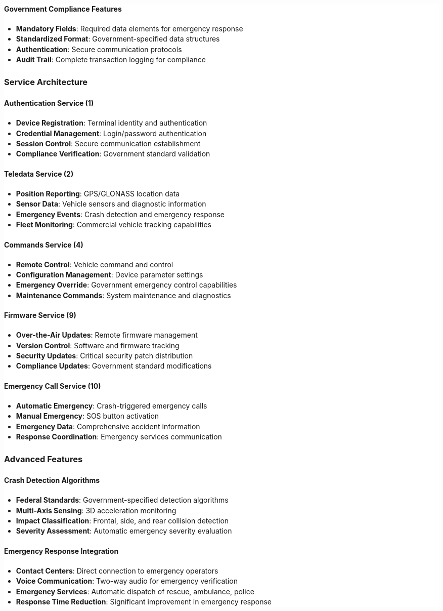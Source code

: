 #### Government Compliance Features
- **Mandatory Fields**: Required data elements for emergency response
- **Standardized Format**: Government-specified data structures
- **Authentication**: Secure communication protocols
- **Audit Trail**: Complete transaction logging for compliance

### Service Architecture

#### Authentication Service (1)
- **Device Registration**: Terminal identity and authentication
- **Credential Management**: Login/password authentication
- **Session Control**: Secure communication establishment
- **Compliance Verification**: Government standard validation

#### Teledata Service (2)
- **Position Reporting**: GPS/GLONASS location data
- **Sensor Data**: Vehicle sensors and diagnostic information
- **Emergency Events**: Crash detection and emergency response
- **Fleet Monitoring**: Commercial vehicle tracking capabilities

#### Commands Service (4)
- **Remote Control**: Vehicle command and control
- **Configuration Management**: Device parameter settings
- **Emergency Override**: Government emergency control capabilities
- **Maintenance Commands**: System maintenance and diagnostics

#### Firmware Service (9)
- **Over-the-Air Updates**: Remote firmware management
- **Version Control**: Software and firmware tracking
- **Security Updates**: Critical security patch distribution
- **Compliance Updates**: Government standard modifications

#### Emergency Call Service (10)
- **Automatic Emergency**: Crash-triggered emergency calls
- **Manual Emergency**: SOS button activation
- **Emergency Data**: Comprehensive accident information
- **Response Coordination**: Emergency services communication

### Advanced Features

#### Crash Detection Algorithms
- **Federal Standards**: Government-specified detection algorithms
- **Multi-Axis Sensing**: 3D acceleration monitoring
- **Impact Classification**: Frontal, side, and rear collision detection
- **Severity Assessment**: Automatic emergency severity evaluation

#### Emergency Response Integration
- **Contact Centers**: Direct connection to emergency operators
- **Voice Communication**: Two-way audio for emergency verification
- **Emergency Services**: Automatic dispatch of rescue, ambulance, police
- **Response Time Reduction**: Significant improvement in emergency response
